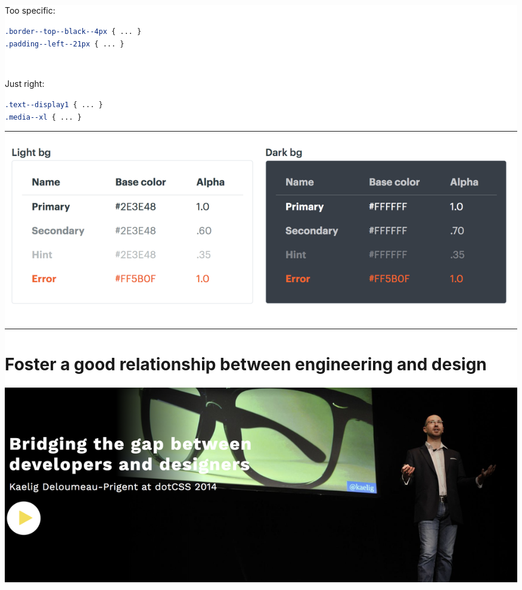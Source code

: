 Too specific:

```css
.border--top--black--4px { ... }
.padding--left--21px { ... }
```
<br />

Just right:

```css
.text--display1 { ... }
.media--xl { ... }
```

---

![inline](typeColor.png)

---

# Foster a good relationship between engineering and design

![inline](talk.png)
